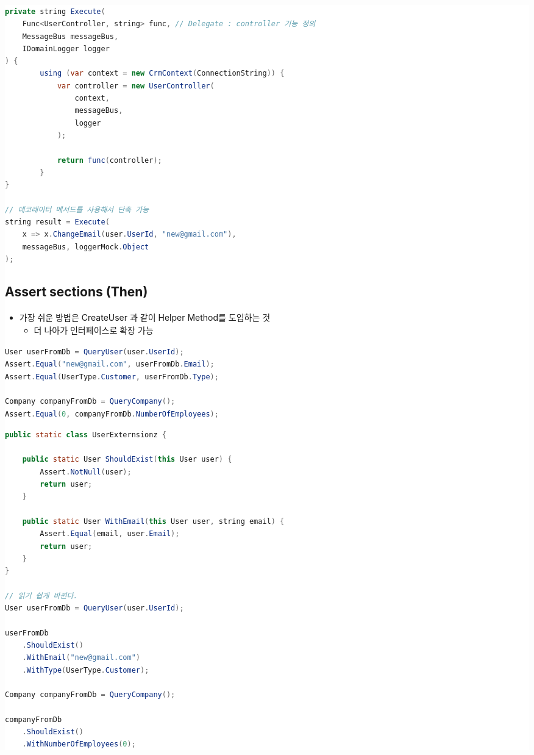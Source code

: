 ```java
private string Execute(
	Func<UserController, string> func, // Delegate : controller 기능 정의
	MessageBus messageBus,
	IDomainLogger logger
) {
		using (var context = new CrmContext(ConnectionString)) {
			var controller = new UserController(
				context,
				messageBus,
				logger
			);

			return func(controller);
		}
}

// 데코레이터 메서드를 사용해서 단축 가능
string result = Execute(
	x => x.ChangeEmail(user.UserId, "new@gmail.com"),
	messageBus, loggerMock.Object
);
```

## Assert sections (Then)

- 가장 쉬운 방법은 CreateUser 과 같이 Helper Method를 도입하는 것
    - 더 나아가 인터페이스로 확장 가능

```java
User userFromDb = QueryUser(user.UserId);
Assert.Equal("new@gmail.com", userFromDb.Email);
Assert.Equal(UserType.Customer, userFromDb.Type);

Company companyFromDb = QueryCompany();
Assert.Equal(0, companyFromDb.NumberOfEmployees);
```

```java
public static class UserExternsionz {

	public static User ShouldExist(this User user) {
		Assert.NotNull(user);
		return user;
	}

	public static User WithEmail(this User user, string email) {
		Assert.Equal(email, user.Email);
		return user;
	}
}

// 읽기 쉽게 바뀐다.
User userFromDb = QueryUser(user.UserId);

userFromDb
	.ShouldExist()
	.WithEmail("new@gmail.com")
	.WithType(UserType.Customer);

Company companyFromDb = QueryCompany();

companyFromDb
	.ShouldExist()
	.WithNumberOfEmployees(0);
```